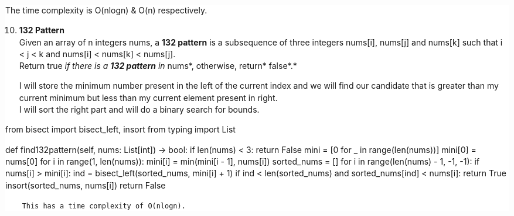 The time complexity is O(nlogn) & O(n) respectively.

10. **132 Pattern**  
    Given an array of n integers nums, a **132 pattern** is a subsequence of three integers nums\[i\], nums\[j\] and nums\[k\] such that i \< j \< k and nums\[i\] \< nums\[k\] \< nums\[j\].  
    Return true *if there is a **132 pattern** in* nums*, otherwise, return* false*.*  
      
    I will store the minimum number present in the left of the current index and we will find our candidate that is greater than my current minimum but less than my current element present in right.  
    I will sort the right part and will do a binary search for bounds.  
    ```python
from bisect import bisect_left, insort
from typing import List

def find132pattern(self, nums: List[int]) -> bool:
    if len(nums) < 3:
        return False
    mini = [0 for _ in range(len(nums))]
    mini[0] = nums[0]
    for i in range(1, len(nums)):
        mini[i] = min(mini[i - 1], nums[i])
    sorted_nums = []
    for i in range(len(nums) - 1, -1, -1):
        if nums[i] > mini[i]:
            ind = bisect_left(sorted_nums, mini[i] + 1)
            if ind < len(sorted_nums) and sorted_nums[ind] < nums[i]:
                return True
            insort(sorted_nums, nums[i])
    return False
```
    This has a time complexity of O(nlogn).